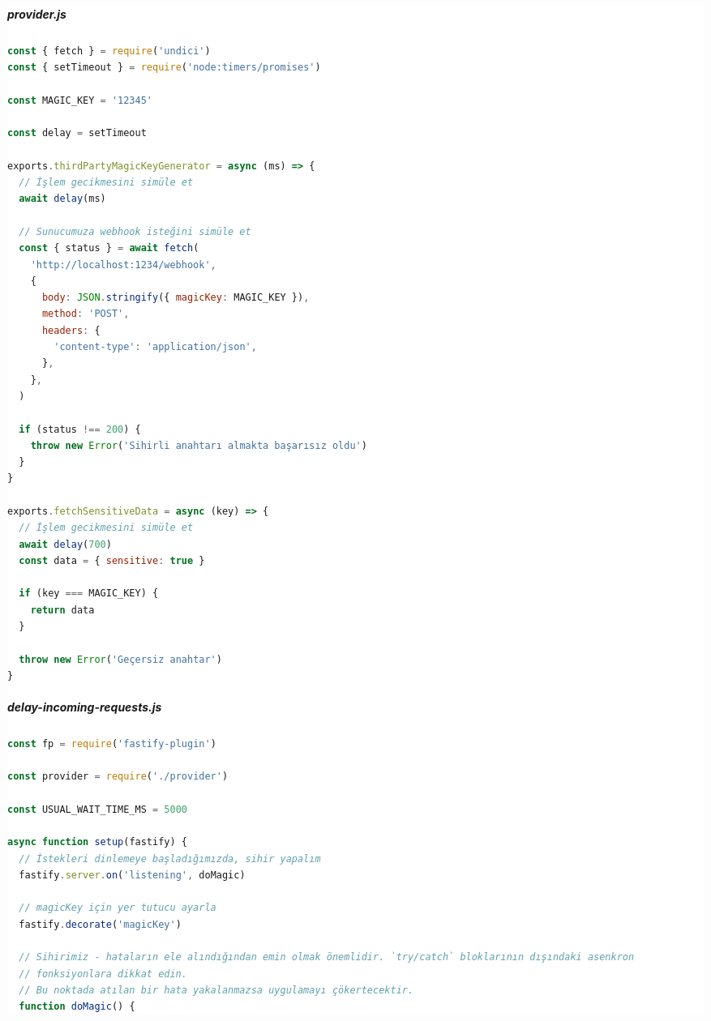 ##### provider.js

```js
const { fetch } = require('undici')
const { setTimeout } = require('node:timers/promises')

const MAGIC_KEY = '12345'

const delay = setTimeout

exports.thirdPartyMagicKeyGenerator = async (ms) => {
  // İşlem gecikmesini simüle et
  await delay(ms)

  // Sunucumuza webhook isteğini simüle et
  const { status } = await fetch(
    'http://localhost:1234/webhook',
    {
      body: JSON.stringify({ magicKey: MAGIC_KEY }),
      method: 'POST',
      headers: {
        'content-type': 'application/json',
      },
    },
  )

  if (status !== 200) {
    throw new Error('Sihirli anahtarı almakta başarısız oldu')
  }
}

exports.fetchSensitiveData = async (key) => {
  // İşlem gecikmesini simüle et
  await delay(700)
  const data = { sensitive: true }

  if (key === MAGIC_KEY) {
    return data
  }

  throw new Error('Geçersiz anahtar')
}
```

##### delay-incoming-requests.js

```js
const fp = require('fastify-plugin')

const provider = require('./provider')

const USUAL_WAIT_TIME_MS = 5000

async function setup(fastify) {
  // İstekleri dinlemeye başladığımızda, sihir yapalım
  fastify.server.on('listening', doMagic)

  // magicKey için yer tutucu ayarla
  fastify.decorate('magicKey')

  // Sihirimiz - hataların ele alındığından emin olmak önemlidir. `try/catch` bloklarının dışındaki asenkron
  // fonksiyonlara dikkat edin.
  // Bu noktada atılan bir hata yakalanmazsa uygulamayı çökertecektir.
  function doMagic() {
```